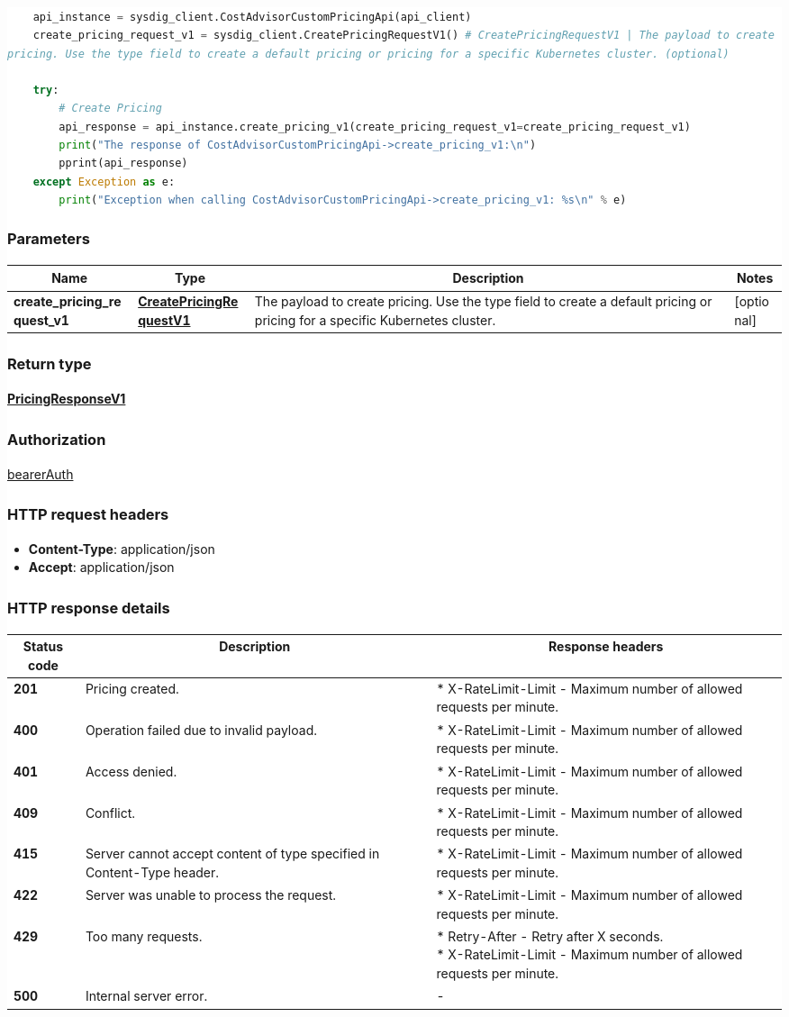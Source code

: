 ```python
    api_instance = sysdig_client.CostAdvisorCustomPricingApi(api_client)
    create_pricing_request_v1 = sysdig_client.CreatePricingRequestV1() # CreatePricingRequestV1 | The payload to create pricing. Use the type field to create a default pricing or pricing for a specific Kubernetes cluster. (optional)

    try:
        # Create Pricing
        api_response = api_instance.create_pricing_v1(create_pricing_request_v1=create_pricing_request_v1)
        print("The response of CostAdvisorCustomPricingApi->create_pricing_v1:\n")
        pprint(api_response)
    except Exception as e:
        print("Exception when calling CostAdvisorCustomPricingApi->create_pricing_v1: %s\n" % e)
```



### Parameters


Name | Type | Description  | Notes
------------- | ------------- | ------------- | -------------
 **create_pricing_request_v1** | [**CreatePricingRequestV1**](CreatePricingRequestV1.md)| The payload to create pricing. Use the type field to create a default pricing or pricing for a specific Kubernetes cluster. | [optional] 

### Return type

[**PricingResponseV1**](PricingResponseV1.md)

### Authorization

[bearerAuth](../README.md#bearerAuth)

### HTTP request headers

 - **Content-Type**: application/json
 - **Accept**: application/json

### HTTP response details

| Status code | Description | Response headers |
|-------------|-------------|------------------|
**201** | Pricing created. |  * X-RateLimit-Limit - Maximum number of allowed requests per minute. <br>  |
**400** | Operation failed due to invalid payload. |  * X-RateLimit-Limit - Maximum number of allowed requests per minute. <br>  |
**401** | Access denied. |  * X-RateLimit-Limit - Maximum number of allowed requests per minute. <br>  |
**409** | Conflict. |  * X-RateLimit-Limit - Maximum number of allowed requests per minute. <br>  |
**415** | Server cannot accept content of type specified in Content-Type header. |  * X-RateLimit-Limit - Maximum number of allowed requests per minute. <br>  |
**422** | Server was unable to process the request. |  * X-RateLimit-Limit - Maximum number of allowed requests per minute. <br>  |
**429** | Too many requests. |  * Retry-After - Retry after X seconds. <br>  * X-RateLimit-Limit - Maximum number of allowed requests per minute. <br>  |
**500** | Internal server error. |  -  |
